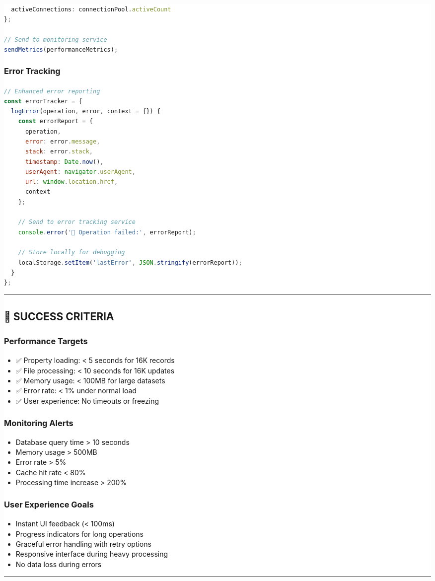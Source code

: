 ```javascript
  activeConnections: connectionPool.activeCount
};

// Send to monitoring service
sendMetrics(performanceMetrics);
```

### Error Tracking

```javascript
// Enhanced error reporting
const errorTracker = {
  logError(operation, error, context = {}) {
    const errorReport = {
      operation,
      error: error.message,
      stack: error.stack,
      timestamp: Date.now(),
      userAgent: navigator.userAgent,
      url: window.location.href,
      context
    };
    
    // Send to error tracking service
    console.error('🚨 Operation failed:', errorReport);
    
    // Store locally for debugging
    localStorage.setItem('lastError', JSON.stringify(errorReport));
  }
};
```

---

## 🎯 SUCCESS CRITERIA

### Performance Targets
- ✅ Property loading: < 5 seconds for 16K records
- ✅ File processing: < 10 seconds for 16K updates  
- ✅ Memory usage: < 100MB for large datasets
- ✅ Error rate: < 1% under normal load
- ✅ User experience: No timeouts or freezing

### Monitoring Alerts
- Database query time > 10 seconds
- Memory usage > 500MB
- Error rate > 5%
- Cache hit rate < 80%
- Processing time increase > 200%

### User Experience Goals
- Instant UI feedback (< 100ms)
- Progress indicators for long operations
- Graceful error handling with retry options
- Responsive interface during heavy processing
- No data loss during errors

---